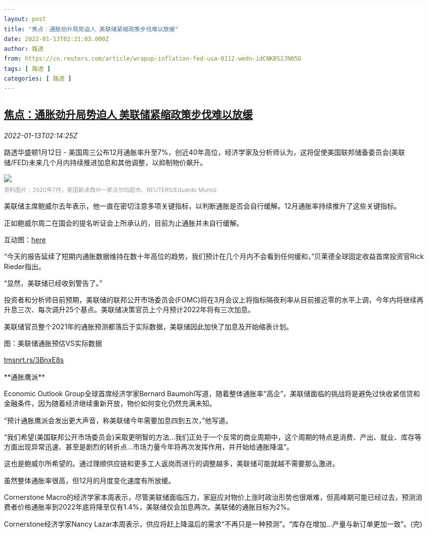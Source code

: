 ```yaml
---
layout: post
title: "焦点：通胀劲升局势迫人 美联储紧缩政策步伐难以放缓"
date: 2022-01-13T02:31:03.000Z
author: 路透
from: https://cn.reuters.com/article/wrapup-inflation-fed-usa-0112-wedn-idCNKBS2JN05G
tags: [ 路透 ]
categories: [ 路透 ]
---
```


[焦点：通胀劲升局势迫人 美联储紧缩政策步伐难以放缓](https://cn.reuters.com/article/wrapup-inflation-fed-usa-0112-wedn-idCNKBS2JN05G)
------

<div>
<div><i>2022-01-13T02:14:25Z</i></div><p>路透华盛顿1月12日 - 美国周三公布12月通胀率升至7%，创近40年高位，经济学家及分析师认为，这将促使美国联邦储备委员会(美联储/FED)未来几个月内持续推进加息和其他调整，以抑制物价飙升。</p><img src="https://static.reuters.com/resources/r/?m=02&d=20220113&t=2&i=1587609038&r=LYNXMPEI0C02C" width="100%"><div><small style="color: #999;">资料图片：2020年7月，美国新泽西州一家沃尔玛超市。REUTERS/Eduardo Munoz</small></div><p>美联储主席鲍威尔去年表示，他一直在密切注意多项关键指标，以判断通胀是否会自行缓解。12月通胀率持续推升了这些关键指标。</p><p>正如鲍威尔周二在国会的提名听证会上所承认的，目前为止通胀并未自行缓解。</p><p>互动图：<a href="https://graphics.reuters.com/USA-FED/INFLATION/zdpxoqkrkvx/index.html">here</a></p><p>“今天的报告延续了短期内通胀数据维持在数十年高位的趋势，我们预计在几个月内不会看到任何缓和，”贝莱德全球固定收益首席投资官Rick Rieder指出。</p><p>“显然，美联储已经收到警告了。”</p><p>投资者和分析师目前预期，美联储的联邦公开市场委员会(FOMC)将在3月会议上将指标隔夜利率从目前接近零的水平上调，今年内将继续再升息三次、每次调升25个基点。美联储决策官员上个月预计2022年将有三次加息。</p><p>美联储官员整个2021年的通胀预测都落后于实际数据，美联储因此加快了加息及开始缩表计划。</p><p>图：美联储通胀预估VS实际数据</p><p><a href="https://tmsnrt.rs/3BnxE8s">tmsnrt.rs/3BnxE8s</a></p><p>**通胀鹰派**</p><p>Economic Outlook Group全球首席经济学家Bernard Baumohl写道，随着整体通胀率“高企”，美联储面临的挑战将是避免过快收紧信贷和金融条件，因为随着经济继续重新开放，物价如何变化仍然充满未知。</p><p>“预计通胀鹰派会发出更大声音，称美联储今年需要加息四到五次，”他写道。</p><p>“我们希望(美国联邦公开市场委员会)采取更明智的方法...我们正处于一个反常的商业周期中，这个周期的特点是消费、产出、就业、库存等方面出现异常迅速、甚至是剧烈的转折点...市场力量今年将再次发挥作用，并开始给通胀降温”。</p><p>这也是鲍威尔所希望的。通过理顺供应链和更多工人返岗而进行的调整越多，美联储可能就越不需要那么激进。</p><p>虽然整体通胀率很高，但12月的月度变化速度有所放缓。</p><p>Cornerstone Macro的经济学家本周表示，尽管美联储面临压力，家庭应对物价上涨时政治形势也很艰难，但高峰期可能已经过去，预测消费者价格通胀率到2022年底将降至仅有1.4%，美联储仅会加息两次。美联储的通胀目标为2%。</p><p>Cornerstone经济学家Nancy Lazar本周表示，供应将赶上降温后的需求“不再只是一种预测”。“库存在增加...产量与新订单更加一致”。(完)</p>
</div>
